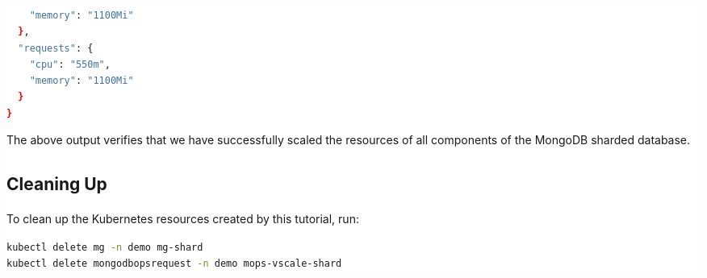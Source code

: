 ```bash
    "memory": "1100Mi"
  },
  "requests": {
    "cpu": "550m",
    "memory": "1100Mi"
  }
}
```

The above output verifies that we have successfully scaled the resources of all components of the MongoDB sharded database.

## Cleaning Up

To clean up the Kubernetes resources created by this tutorial, run:

```bash
kubectl delete mg -n demo mg-shard
kubectl delete mongodbopsrequest -n demo mops-vscale-shard
```